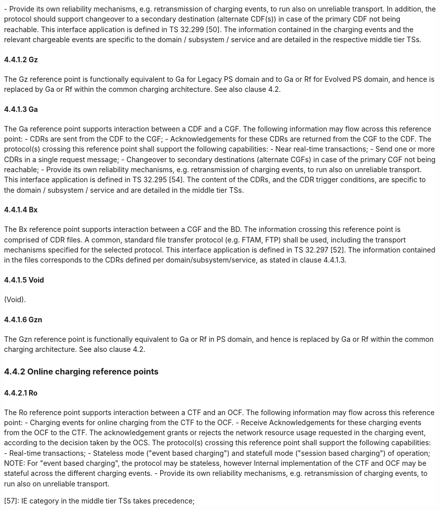 \- Provide its own reliability mechanisms, e.g. retransmission of charging
events, to run also on unreliable transport.
In addition, the protocol should support changeover to a secondary destination
(alternate CDF(s)) in case of the primary CDF not being reachable.
This interface application is defined in TS 32.299 [50]. The information
contained in the charging events and the relevant chargeable events are
specific to the domain / subsystem / service and are detailed in the
respective middle tier TSs.
#### 4.4.1.2 Gz
The Gz reference point is functionally equivalent to Ga for Legacy PS domain
and to Ga or Rf for Evolved PS domain, and hence is replaced by Ga or Rf
within the common charging architecture. See also clause 4.2.
#### 4.4.1.3 Ga
The Ga reference point supports interaction between a CDF and a CGF. The
following information may flow across this reference point:
\- CDRs are sent from the CDF to the CGF;
\- Acknowledgements for these CDRs are returned from the CGF to the CDF.
The protocol(s) crossing this reference point shall support the following
capabilities:
\- Near real-time transactions;
\- Send one or more CDRs in a single request message;
\- Changeover to secondary destinations (alternate CGFs) in case of the
primary CGF not being reachable;
\- Provide its own reliability mechanisms, e.g. retransmission of charging
events, to run also on unreliable transport.
This interface application is defined in TS 32.295 [54]. The content of the
CDRs, and the CDR trigger conditions, are specific to the domain / subsystem /
service and are detailed in the middle tier TSs.
#### 4.4.1.4 Bx
The Bx reference point supports interaction between a CGF and the BD. The
information crossing this reference point is comprised of CDR files. A common,
standard file transfer protocol (e.g. FTAM, FTP) shall be used, including the
transport mechanisms specified for the selected protocol.
This interface application is defined in TS 32.297 [52]. The information
contained in the files corresponds to the CDRs defined per
domain/subsystem/service, as stated in clause 4.4.1.3.
#### 4.4.1.5 Void
(Void).
#### 4.4.1.6 Gzn
The Gzn reference point is functionally equivalent to Ga or Rf in PS domain,
and hence is replaced by Ga or Rf within the common charging architecture. See
also clause 4.2.
### 4.4.2 Online charging reference points
#### 4.4.2.1 Ro
The Ro reference point supports interaction between a CTF and an OCF. The
following information may flow across this reference point:
\- Charging events for online charging from the CTF to the OCF.
\- Receive Acknowledgements for these charging events from the OCF to the CTF.
The acknowledgement grants or rejects the network resource usage requested in
the charging event, according to the decision taken by the OCS.
The protocol(s) crossing this reference point shall support the following
capabilities:
\- Real-time transactions;
\- Stateless mode (\"event based charging\") and statefull mode (\"session
based charging\") of operation;
NOTE: For \"event based charging\", the protocol may be stateless, however
Internal implementation of the CTF and OCF may be stateful across the
different charging events.
\- Provide its own reliability mechanisms, e.g. retransmission of charging
events, to run also on unreliable transport.

[57]: IE category in the middle tier TSs takes precedence;